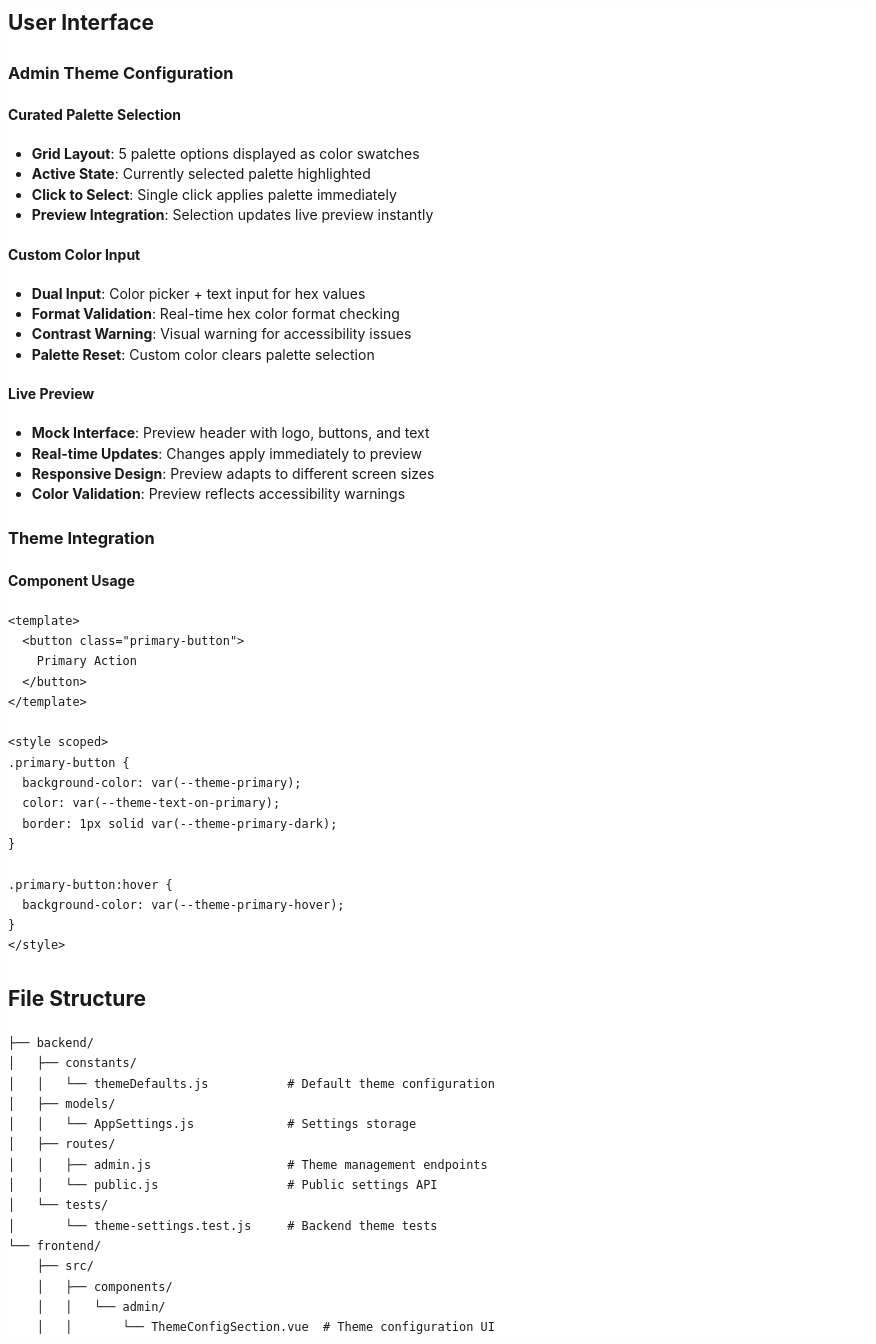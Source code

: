 ## User Interface

### Admin Theme Configuration

#### Curated Palette Selection
- **Grid Layout**: 5 palette options displayed as color swatches
- **Active State**: Currently selected palette highlighted
- **Click to Select**: Single click applies palette immediately
- **Preview Integration**: Selection updates live preview instantly

#### Custom Color Input
- **Dual Input**: Color picker + text input for hex values
- **Format Validation**: Real-time hex color format checking
- **Contrast Warning**: Visual warning for accessibility issues
- **Palette Reset**: Custom color clears palette selection

#### Live Preview
- **Mock Interface**: Preview header with logo, buttons, and text
- **Real-time Updates**: Changes apply immediately to preview
- **Responsive Design**: Preview adapts to different screen sizes
- **Color Validation**: Preview reflects accessibility warnings

### Theme Integration

#### Component Usage
```vue
<template>
  <button class="primary-button">
    Primary Action
  </button>
</template>

<style scoped>
.primary-button {
  background-color: var(--theme-primary);
  color: var(--theme-text-on-primary);
  border: 1px solid var(--theme-primary-dark);
}

.primary-button:hover {
  background-color: var(--theme-primary-hover);
}
</style>
```

## File Structure

```
├── backend/
│   ├── constants/
│   │   └── themeDefaults.js           # Default theme configuration
│   ├── models/
│   │   └── AppSettings.js             # Settings storage
│   ├── routes/
│   │   ├── admin.js                   # Theme management endpoints
│   │   └── public.js                  # Public settings API
│   └── tests/
│       └── theme-settings.test.js     # Backend theme tests
└── frontend/
    ├── src/
    │   ├── components/
    │   │   └── admin/
    │   │       └── ThemeConfigSection.vue  # Theme configuration UI
```